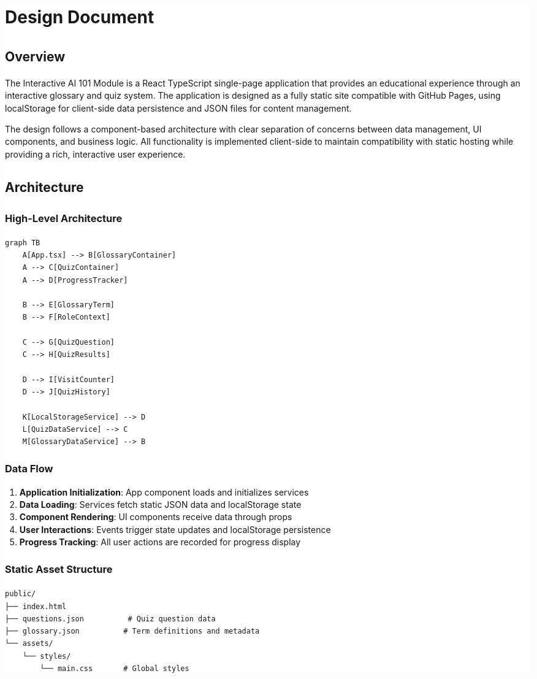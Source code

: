 # Design Document

## Overview

The Interactive AI 101 Module is a React TypeScript single-page application that provides an educational experience through an interactive glossary and quiz system. The application is designed as a fully static site compatible with GitHub Pages, using localStorage for client-side data persistence and JSON files for content management.

The design follows a component-based architecture with clear separation of concerns between data management, UI components, and business logic. All functionality is implemented client-side to maintain compatibility with static hosting while providing a rich, interactive user experience.

## Architecture

### High-Level Architecture

```mermaid
graph TB
    A[App.tsx] --> B[GlossaryContainer]
    A --> C[QuizContainer]
    A --> D[ProgressTracker]
    
    B --> E[GlossaryTerm]
    B --> F[RoleContext]
    
    C --> G[QuizQuestion]
    C --> H[QuizResults]
    
    D --> I[VisitCounter]
    D --> J[QuizHistory]
    
    K[LocalStorageService] --> D
    L[QuizDataService] --> C
    M[GlossaryDataService] --> B
```

### Data Flow

1. **Application Initialization**: App component loads and initializes services
2. **Data Loading**: Services fetch static JSON data and localStorage state
3. **Component Rendering**: UI components receive data through props
4. **User Interactions**: Events trigger state updates and localStorage persistence
5. **Progress Tracking**: All user actions are recorded for progress display

### Static Asset Structure

```
public/
├── index.html
├── questions.json          # Quiz question data
├── glossary.json          # Term definitions and metadata
└── assets/
    └── styles/
        └── main.css       # Global styles
```
